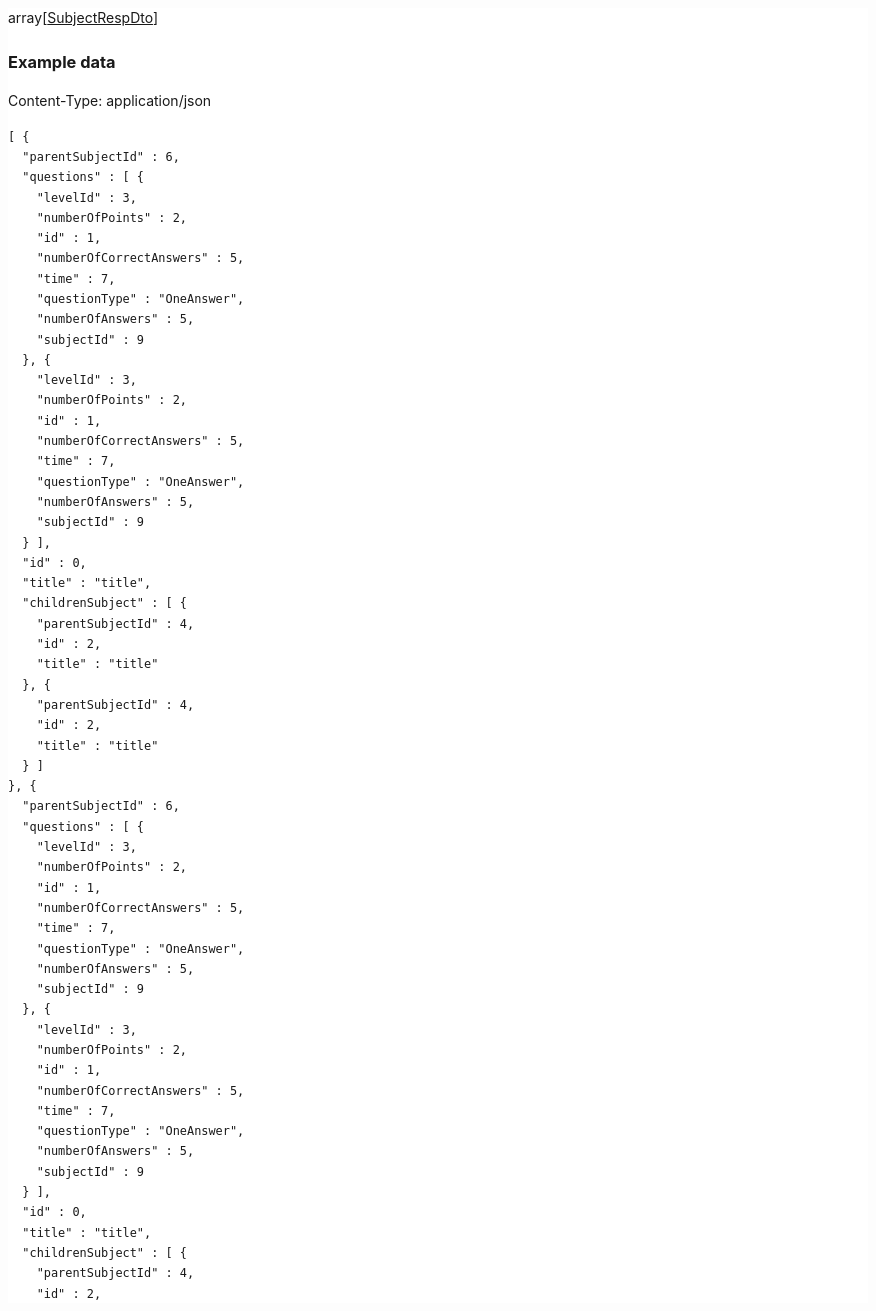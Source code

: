 array\[[SubjectRespDto](#SubjectRespDto)\]

### Example data

Content-Type: application/json

    [ {
      "parentSubjectId" : 6,
      "questions" : [ {
        "levelId" : 3,
        "numberOfPoints" : 2,
        "id" : 1,
        "numberOfCorrectAnswers" : 5,
        "time" : 7,
        "questionType" : "OneAnswer",
        "numberOfAnswers" : 5,
        "subjectId" : 9
      }, {
        "levelId" : 3,
        "numberOfPoints" : 2,
        "id" : 1,
        "numberOfCorrectAnswers" : 5,
        "time" : 7,
        "questionType" : "OneAnswer",
        "numberOfAnswers" : 5,
        "subjectId" : 9
      } ],
      "id" : 0,
      "title" : "title",
      "childrenSubject" : [ {
        "parentSubjectId" : 4,
        "id" : 2,
        "title" : "title"
      }, {
        "parentSubjectId" : 4,
        "id" : 2,
        "title" : "title"
      } ]
    }, {
      "parentSubjectId" : 6,
      "questions" : [ {
        "levelId" : 3,
        "numberOfPoints" : 2,
        "id" : 1,
        "numberOfCorrectAnswers" : 5,
        "time" : 7,
        "questionType" : "OneAnswer",
        "numberOfAnswers" : 5,
        "subjectId" : 9
      }, {
        "levelId" : 3,
        "numberOfPoints" : 2,
        "id" : 1,
        "numberOfCorrectAnswers" : 5,
        "time" : 7,
        "questionType" : "OneAnswer",
        "numberOfAnswers" : 5,
        "subjectId" : 9
      } ],
      "id" : 0,
      "title" : "title",
      "childrenSubject" : [ {
        "parentSubjectId" : 4,
        "id" : 2,